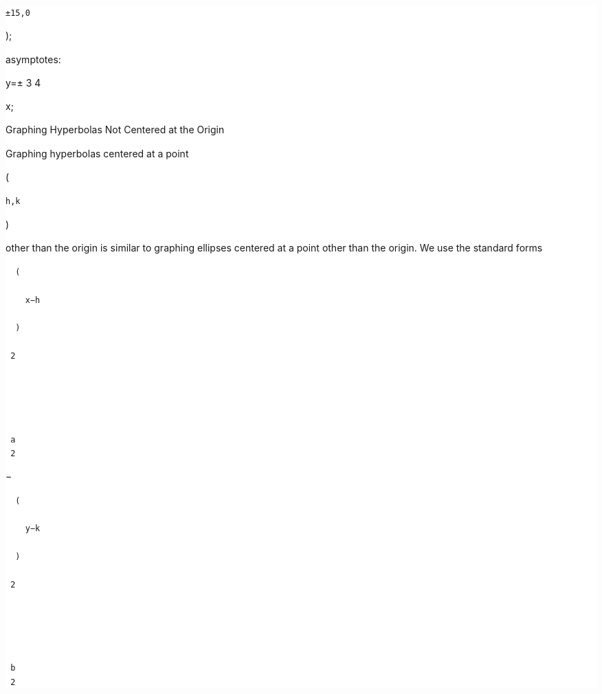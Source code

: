     ±15,0
   
  );
 
 asymptotes: 
 
  y=±
   3
   4
  
  x;
 

 Graphing Hyperbolas Not Centered at the Origin

Graphing hyperbolas centered at a point 
 
  (
   
    h,k
   
  )
 
 other than the origin is similar to graphing ellipses centered at a point other than the origin. We use the standard forms 
 
  
   
    
     
      (
       
        x−h
       
      )
     
     2
    

   
   
    
     a
     2
    

   
  
  −
   
    
     
      (
       
        y−k
       
      )
     
     2
    

   
   
    
     b
     2
    

   
  